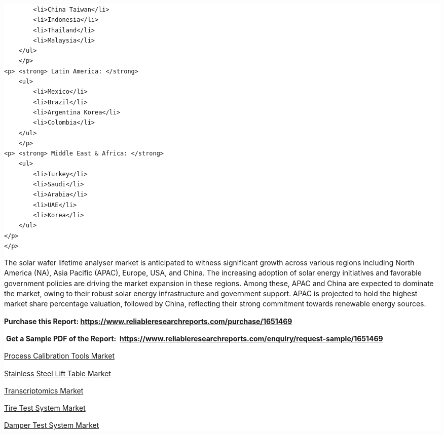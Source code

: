             <li>China Taiwan</li>
            <li>Indonesia</li>
            <li>Thailand</li>
            <li>Malaysia</li>
        </ul>
        </p> 
    <p> <strong> Latin America: </strong>
        <ul>
            <li>Mexico</li>
            <li>Brazil</li>
            <li>Argentina Korea</li>
            <li>Colombia</li>
        </ul>
        </p> 
    <p> <strong> Middle East & Africa: </strong>
        <ul>
            <li>Turkey</li>
            <li>Saudi</li>
            <li>Arabia</li>
            <li>UAE</li>
            <li>Korea</li>
        </ul>
    </p>
    </p>
<p><p>The solar wafer lifetime analyser market is anticipated to witness significant growth across various regions including North America (NA), Asia Pacific (APAC), Europe, USA, and China. The increasing adoption of solar energy initiatives and favorable government policies are driving the market expansion in these regions. Among these, APAC and China are expected to dominate the market, owing to their robust solar energy infrastructure and government support. APAC is projected to hold the highest market share percentage valuation, followed by China, reflecting their strong commitment towards renewable energy sources.</p></p>
<p><strong>Purchase this Report: <a href="https://www.reliableresearchreports.com/purchase/1651469">https://www.reliableresearchreports.com/purchase/1651469</a></strong></p>
<p>&nbsp;<strong>Get a Sample PDF of the Report:&nbsp;&nbsp;<a href="https://www.reliableresearchreports.com/enquiry/request-sample/1651469">https://www.reliableresearchreports.com/enquiry/request-sample/1651469</a></strong></p>
<p><strong></strong></p>
<p><p><a href="https://medium.com/@candaceking17/process-calibration-tools-market-size-growth-forecast-2023-2030-838184a11915">Process Calibration Tools Market</a></p><p><a href="https://www.linkedin.com/pulse/stainless-steel-lift-table-market-research-report-provides-bnope/">Stainless Steel Lift Table Market</a></p><p><a href="https://medium.com/@claudekunze/transcriptomics-market-size-cagr-trends-2024-2030-f45dca81b015">Transcriptomics Market</a></p><p><a href="https://github.com/AKSHATREPORTPRIME/Market-Research-Report-List-1/blob/main/tire-test-system-market.md">Tire Test System Market</a></p><p><a href="https://github.com/lilstefpacute/Market-Research-Report-List-1/blob/main/damper-test-system-market.md">Damper Test System Market</a></p></p>